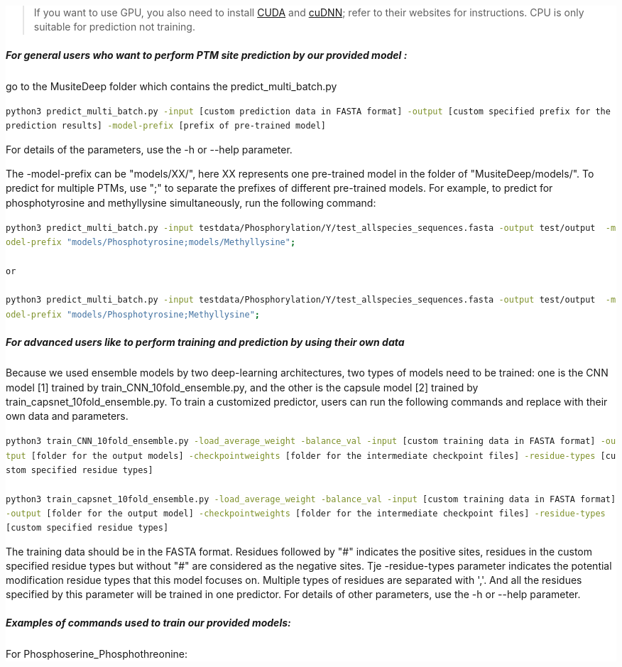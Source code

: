 >If you want to use GPU, you also need to install [CUDA]( https://developer.nvidia.com/cuda-toolkit) and [cuDNN](https://developer.nvidia.com/cudnn); refer to their websites for instructions. 
CPU is only suitable for prediction not training. 

##### For general users who want to perform PTM site prediction by our provided model :
go to the MusiteDeep folder which contains the predict_multi_batch.py
```sh
python3 predict_multi_batch.py -input [custom prediction data in FASTA format] -output [custom specified prefix for the prediction results] -model-prefix [prefix of pre-trained model] 
```
For details of the parameters, use the -h or --help parameter.

The -model-prefix can be "models/XX/", here XX represents one pre-trained model in the folder of "MusiteDeep/models/". To predict for multiple PTMs, use ";" to separate the prefixes of different pre-trained models.
For example, to predict for phosphotyrosine and methyllysine simultaneously, run the following command:
```sh
python3 predict_multi_batch.py -input testdata/Phosphorylation/Y/test_allspecies_sequences.fasta -output test/output  -model-prefix "models/Phosphotyrosine;models/Methyllysine";

or

python3 predict_multi_batch.py -input testdata/Phosphorylation/Y/test_allspecies_sequences.fasta -output test/output  -model-prefix "models/Phosphotyrosine;Methyllysine";
```

##### For advanced users like to perform training and prediction by using their own data
Because we used ensemble models by two deep-learning architectures, two types of models need to be trained: one is the CNN model [1] trained by train_CNN_10fold_ensemble.py, and the other is the capsule model [2] trained by train_capsnet_10fold_ensemble.py. To train a customized predictor, users can run the following commands and replace with their own data and parameters.
```sh
python3 train_CNN_10fold_ensemble.py -load_average_weight -balance_val -input [custom training data in FASTA format] -output [folder for the output models] -checkpointweights [folder for the intermediate checkpoint files] -residue-types [custom specified residue types]

python3 train_capsnet_10fold_ensemble.py -load_average_weight -balance_val -input [custom training data in FASTA format] -output [folder for the output model] -checkpointweights [folder for the intermediate checkpoint files] -residue-types [custom specified residue types]
```
The training data should be in the FASTA format. Residues followed by "#" indicates the positive sites, residues in the custom specified residue types but without "#" are considered as the negative sites. Tje -residue-types parameter indicates the potential modification residue types that this model focuses on. Multiple types of residues are separated with ','. And all the residues specified by this parameter will be trained in one predictor. For details of other parameters, use the -h or --help parameter.
##### Examples of commands used to train our provided models:
 For Phosphoserine_Phosphothreonine:

